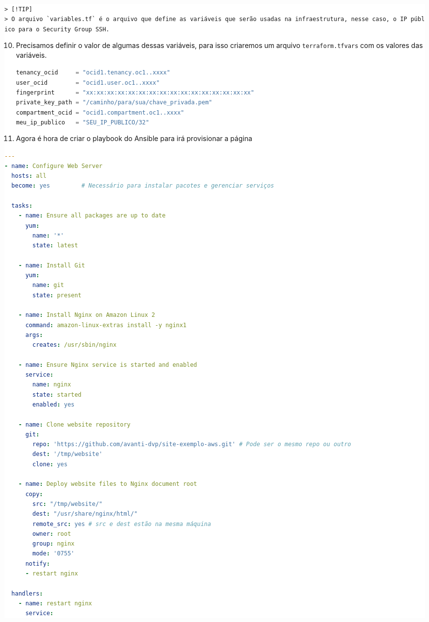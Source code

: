     > [!TIP]
    > O arquivo `variables.tf` é o arquivo que define as variáveis que serão usadas na infraestrutura, nesse caso, o IP público para o Security Group SSH.

10. Precisamos definir o valor de algumas dessas variáveis, para isso criaremos um arquivo `terraform.tfvars` com os valores das variáveis.

    ```terraform
    tenancy_ocid     = "ocid1.tenancy.oc1..xxxx"
    user_ocid        = "ocid1.user.oc1..xxxx"
    fingerprint      = "xx:xx:xx:xx:xx:xx:xx:xx:xx:xx:xx:xx:xx:xx:xx:xx"
    private_key_path = "/caminho/para/sua/chave_privada.pem"
    compartment_ocid = "ocid1.compartment.oc1..xxxx"
    meu_ip_publico   = "SEU_IP_PUBLICO/32"
    ```

11. Agora é hora de criar o playbook do Ansible para irá provisionar a página

```yaml
---
- name: Configure Web Server
  hosts: all
  become: yes         # Necessário para instalar pacotes e gerenciar serviços

  tasks:
    - name: Ensure all packages are up to date
      yum:
        name: '*'
        state: latest

    - name: Install Git
      yum:
        name: git
        state: present

    - name: Install Nginx on Amazon Linux 2
      command: amazon-linux-extras install -y nginx1
      args:
        creates: /usr/sbin/nginx

    - name: Ensure Nginx service is started and enabled
      service:
        name: nginx
        state: started
        enabled: yes

    - name: Clone website repository
      git:
        repo: 'https://github.com/avanti-dvp/site-exemplo-aws.git' # Pode ser o mesmo repo ou outro
        dest: '/tmp/website'
        clone: yes

    - name: Deploy website files to Nginx document root
      copy:
        src: "/tmp/website/"
        dest: "/usr/share/nginx/html/"
        remote_src: yes # src e dest estão na mesma máquina
        owner: root
        group: nginx
        mode: '0755'
      notify:
      - restart nginx

  handlers:
    - name: restart nginx
      service:
```